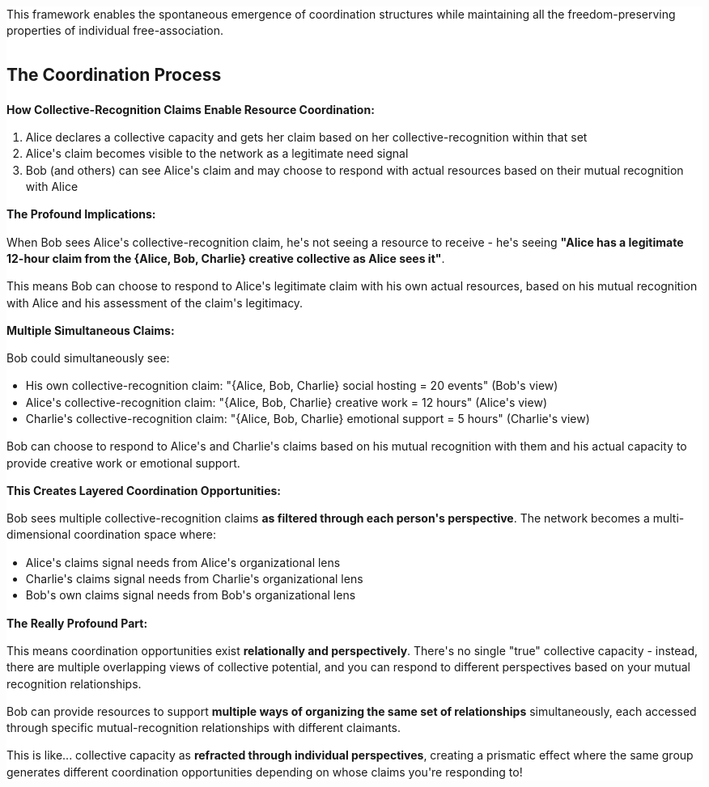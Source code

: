 This framework enables the spontaneous emergence of coordination structures while maintaining all the freedom-preserving properties of individual free-association.

## The Coordination Process

**How Collective-Recognition Claims Enable Resource Coordination:**

1. Alice declares a collective capacity and gets her claim based on her collective-recognition within that set
2. Alice's claim becomes visible to the network as a legitimate need signal
3. Bob (and others) can see Alice's claim and may choose to respond with actual resources based on their mutual recognition with Alice

**The Profound Implications:**

When Bob sees Alice's collective-recognition claim, he's not seeing a resource to receive - he's seeing **"Alice has a legitimate 12-hour claim from the {Alice, Bob, Charlie} creative collective as Alice sees it"**.

This means Bob can choose to respond to Alice's legitimate claim with his own actual resources, based on his mutual recognition with Alice and his assessment of the claim's legitimacy.

**Multiple Simultaneous Claims:**

Bob could simultaneously see:

- His own collective-recognition claim: "{Alice, Bob, Charlie} social hosting = 20 events" (Bob's view)
- Alice's collective-recognition claim: "{Alice, Bob, Charlie} creative work = 12 hours" (Alice's view)
- Charlie's collective-recognition claim: "{Alice, Bob, Charlie} emotional support = 5 hours" (Charlie's view)

Bob can choose to respond to Alice's and Charlie's claims based on his mutual recognition with them and his actual capacity to provide creative work or emotional support.

**This Creates Layered Coordination Opportunities:**

Bob sees multiple collective-recognition claims **as filtered through each person's perspective**. The network becomes a multi-dimensional coordination space where:

- Alice's claims signal needs from Alice's organizational lens
- Charlie's claims signal needs from Charlie's organizational lens
- Bob's own claims signal needs from Bob's organizational lens

**The Really Profound Part:**

This means coordination opportunities exist **relationally and perspectively**. There's no single "true" collective capacity - instead, there are multiple overlapping views of collective potential, and you can respond to different perspectives based on your mutual recognition relationships.

Bob can provide resources to support **multiple ways of organizing the same set of relationships** simultaneously, each accessed through specific mutual-recognition relationships with different claimants.

This is like... collective capacity as **refracted through individual perspectives**, creating a prismatic effect where the same group generates different coordination opportunities depending on whose claims you're responding to!
